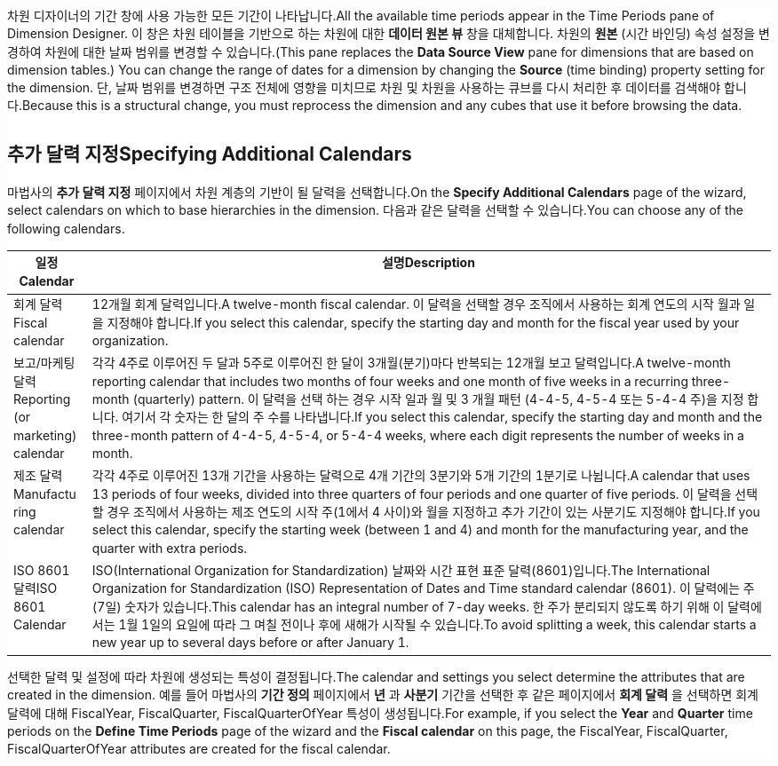  <span data-ttu-id="5cfef-203">차원 디자이너의 기간 창에 사용 가능한 모든 기간이 나타납니다.</span><span class="sxs-lookup"><span data-stu-id="5cfef-203">All the available time periods appear in the Time Periods pane of Dimension Designer.</span></span> <span data-ttu-id="5cfef-204">이 창은 차원 테이블을 기반으로 하는 차원에 대한 **데이터 원본 뷰** 창을 대체합니다. 차원의 **원본** (시간 바인딩) 속성 설정을 변경하여 차원에 대한 날짜 범위를 변경할 수 있습니다.</span><span class="sxs-lookup"><span data-stu-id="5cfef-204">(This pane replaces the **Data Source View** pane for dimensions that are based on dimension tables.) You can change the range of dates for a dimension by changing the **Source** (time binding) property setting for the dimension.</span></span> <span data-ttu-id="5cfef-205">단, 날짜 범위를 변경하면 구조 전체에 영향을 미치므로 차원 및 차원을 사용하는 큐브를 다시 처리한 후 데이터를 검색해야 합니다.</span><span class="sxs-lookup"><span data-stu-id="5cfef-205">Because this is a structural change, you must reprocess the dimension and any cubes that use it before browsing the data.</span></span>  
  
## <a name="specifying-additional-calendars"></a><span data-ttu-id="5cfef-206">추가 달력 지정</span><span class="sxs-lookup"><span data-stu-id="5cfef-206">Specifying Additional Calendars</span></span>  
 <span data-ttu-id="5cfef-207">마법사의 **추가 달력 지정** 페이지에서 차원 계층의 기반이 될 달력을 선택합니다.</span><span class="sxs-lookup"><span data-stu-id="5cfef-207">On the **Specify Additional Calendars** page of the wizard, select calendars on which to base hierarchies in the dimension.</span></span> <span data-ttu-id="5cfef-208">다음과 같은 달력을 선택할 수 있습니다.</span><span class="sxs-lookup"><span data-stu-id="5cfef-208">You can choose any of the following calendars.</span></span>  
  
|<span data-ttu-id="5cfef-209">일정</span><span class="sxs-lookup"><span data-stu-id="5cfef-209">Calendar</span></span>|<span data-ttu-id="5cfef-210">설명</span><span class="sxs-lookup"><span data-stu-id="5cfef-210">Description</span></span>|  
|--------------|-----------------|  
|<span data-ttu-id="5cfef-211">회계 달력</span><span class="sxs-lookup"><span data-stu-id="5cfef-211">Fiscal calendar</span></span>|<span data-ttu-id="5cfef-212">12개월 회계 달력입니다.</span><span class="sxs-lookup"><span data-stu-id="5cfef-212">A twelve-month fiscal calendar.</span></span> <span data-ttu-id="5cfef-213">이 달력을 선택할 경우 조직에서 사용하는 회계 연도의 시작 월과 일을 지정해야 합니다.</span><span class="sxs-lookup"><span data-stu-id="5cfef-213">If you select this calendar, specify the starting day and month for the fiscal year used by your organization.</span></span>|  
|<span data-ttu-id="5cfef-214">보고/마케팅 달력</span><span class="sxs-lookup"><span data-stu-id="5cfef-214">Reporting (or marketing) calendar</span></span>|<span data-ttu-id="5cfef-215">각각 4주로 이루어진 두 달과 5주로 이루어진 한 달이 3개월(분기)마다 반복되는 12개월 보고 달력입니다.</span><span class="sxs-lookup"><span data-stu-id="5cfef-215">A twelve-month reporting calendar that includes two months of four weeks and one month of five weeks in a recurring three-month (quarterly) pattern.</span></span> <span data-ttu-id="5cfef-216">이 달력을 선택 하는 경우 시작 일과 월 및 3 개월 패턴 (4-4-5, 4-5-4 또는 5-4-4 주)을 지정 합니다. 여기서 각 숫자는 한 달의 주 수를 나타냅니다.</span><span class="sxs-lookup"><span data-stu-id="5cfef-216">If you select this calendar, specify the starting day and month and the three-month pattern of 4-4-5, 4-5-4, or 5-4-4 weeks, where each digit represents the number of weeks in a month.</span></span>|  
|<span data-ttu-id="5cfef-217">제조 달력</span><span class="sxs-lookup"><span data-stu-id="5cfef-217">Manufacturing calendar</span></span>|<span data-ttu-id="5cfef-218">각각 4주로 이루어진 13개 기간을 사용하는 달력으로 4개 기간의 3분기와 5개 기간의 1분기로 나뉩니다.</span><span class="sxs-lookup"><span data-stu-id="5cfef-218">A calendar that uses 13 periods of four weeks, divided into three quarters of four periods and one quarter of five periods.</span></span> <span data-ttu-id="5cfef-219">이 달력을 선택할 경우 조직에서 사용하는 제조 연도의 시작 주(1에서 4 사이)와 월을 지정하고 추가 기간이 있는 사분기도 지정해야 합니다.</span><span class="sxs-lookup"><span data-stu-id="5cfef-219">If you select this calendar, specify the starting week (between 1 and 4) and month for the manufacturing year, and the quarter with extra periods.</span></span>|  
|<span data-ttu-id="5cfef-220">ISO 8601 달력</span><span class="sxs-lookup"><span data-stu-id="5cfef-220">ISO 8601 Calendar</span></span>|<span data-ttu-id="5cfef-221">ISO(International Organization for Standardization) 날짜와 시간 표현 표준 달력(8601)입니다.</span><span class="sxs-lookup"><span data-stu-id="5cfef-221">The International Organization for Standardization (ISO) Representation of Dates and Time standard calendar (8601).</span></span> <span data-ttu-id="5cfef-222">이 달력에는 주(7일) 숫자가 있습니다.</span><span class="sxs-lookup"><span data-stu-id="5cfef-222">This calendar has an integral number of 7-day weeks.</span></span> <span data-ttu-id="5cfef-223">한 주가 분리되지 않도록 하기 위해 이 달력에서는 1월 1일의 요일에 따라 그 며칠 전이나 후에 새해가 시작될 수 있습니다.</span><span class="sxs-lookup"><span data-stu-id="5cfef-223">To avoid splitting a week, this calendar starts a new year up to several days before or after January 1.</span></span>|  
  
 <span data-ttu-id="5cfef-224">선택한 달력 및 설정에 따라 차원에 생성되는 특성이 결정됩니다.</span><span class="sxs-lookup"><span data-stu-id="5cfef-224">The calendar and settings you select determine the attributes that are created in the dimension.</span></span> <span data-ttu-id="5cfef-225">예를 들어 마법사의 **기간 정의** 페이지에서 **년** 과 **사분기** 기간을 선택한 후 같은 페이지에서 **회계 달력** 을 선택하면 회계 달력에 대해 FiscalYear, FiscalQuarter, FiscalQuarterOfYear 특성이 생성됩니다.</span><span class="sxs-lookup"><span data-stu-id="5cfef-225">For example, if you select the **Year** and **Quarter** time periods on the **Define Time Periods** page of the wizard and the **Fiscal calendar** on this page, the FiscalYear, FiscalQuarter, FiscalQuarterOfYear attributes are created for the fiscal calendar.</span></span>  
  